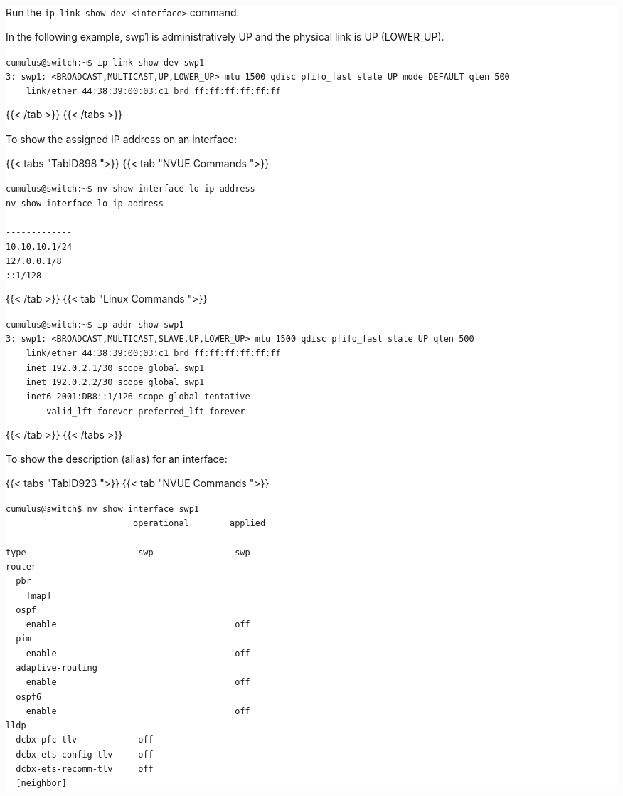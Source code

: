 Run the `ip link show dev <interface>` command.

In the following example, swp1 is administratively UP and the physical link is UP (LOWER_UP).

```
cumulus@switch:~$ ip link show dev swp1
3: swp1: <BROADCAST,MULTICAST,UP,LOWER_UP> mtu 1500 qdisc pfifo_fast state UP mode DEFAULT qlen 500
    link/ether 44:38:39:00:03:c1 brd ff:ff:ff:ff:ff:ff
```

{{< /tab >}}
{{< /tabs >}}

To show the assigned IP address on an interface:

{{< tabs "TabID898 ">}}
{{< tab "NVUE Commands ">}}

```
cumulus@switch:~$ nv show interface lo ip address
nv show interface lo ip address
             
-------------
10.10.10.1/24
127.0.0.1/8  
::1/128
```

{{< /tab >}}
{{< tab "Linux Commands ">}}

```
cumulus@switch:~$ ip addr show swp1
3: swp1: <BROADCAST,MULTICAST,SLAVE,UP,LOWER_UP> mtu 1500 qdisc pfifo_fast state UP qlen 500
    link/ether 44:38:39:00:03:c1 brd ff:ff:ff:ff:ff:ff
    inet 192.0.2.1/30 scope global swp1
    inet 192.0.2.2/30 scope global swp1
    inet6 2001:DB8::1/126 scope global tentative
        valid_lft forever preferred_lft forever
```

{{< /tab >}}
{{< /tabs >}}

To show the description (alias) for an interface:

{{< tabs "TabID923 ">}}
{{< tab "NVUE Commands ">}}

```
cumulus@switch$ nv show interface swp1
                         operational        applied
------------------------  -----------------  -------
type                      swp                swp    
router                                              
  pbr                                               
    [map]                                           
  ospf                                              
    enable                                   off    
  pim                                               
    enable                                   off    
  adaptive-routing                                  
    enable                                   off    
  ospf6                                             
    enable                                   off    
lldp                                                
  dcbx-pfc-tlv            off                       
  dcbx-ets-config-tlv     off                       
  dcbx-ets-recomm-tlv     off                       
  [neighbor]                                        
```